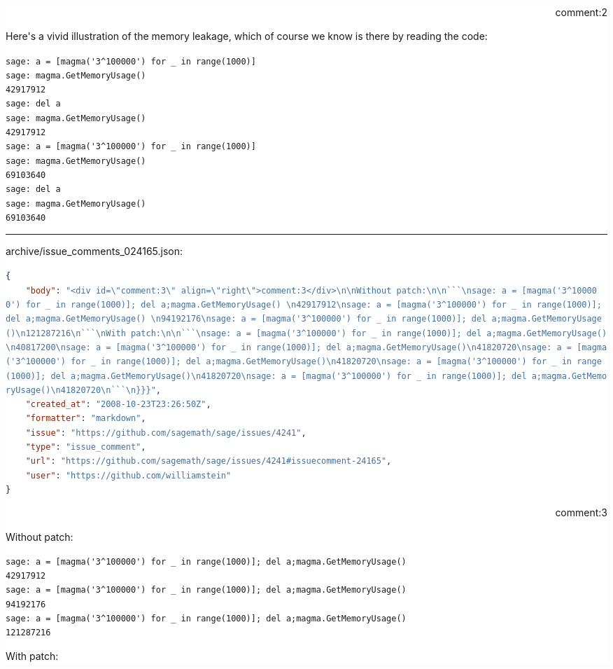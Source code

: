 <div id="comment:2" align="right">comment:2</div>

Here's a vivid illustration of the memory leakage, which of course we know is there by reading the code:

```
sage: a = [magma('3^100000') for _ in range(1000)]
sage: magma.GetMemoryUsage()
42917912
sage: del a
sage: magma.GetMemoryUsage()
42917912
sage: a = [magma('3^100000') for _ in range(1000)]
sage: magma.GetMemoryUsage()
69103640
sage: del a
sage: magma.GetMemoryUsage()
69103640
```



---

archive/issue_comments_024165.json:
```json
{
    "body": "<div id=\"comment:3\" align=\"right\">comment:3</div>\n\nWithout patch:\n\n```\nsage: a = [magma('3^100000') for _ in range(1000)]; del a;magma.GetMemoryUsage() \n42917912\nsage: a = [magma('3^100000') for _ in range(1000)]; del a;magma.GetMemoryUsage() \n94192176\nsage: a = [magma('3^100000') for _ in range(1000)]; del a;magma.GetMemoryUsage()\n121287216\n```\nWith patch:\n\n```\nsage: a = [magma('3^100000') for _ in range(1000)]; del a;magma.GetMemoryUsage()\n40817200\nsage: a = [magma('3^100000') for _ in range(1000)]; del a;magma.GetMemoryUsage()\n41820720\nsage: a = [magma('3^100000') for _ in range(1000)]; del a;magma.GetMemoryUsage()\n41820720\nsage: a = [magma('3^100000') for _ in range(1000)]; del a;magma.GetMemoryUsage()\n41820720\nsage: a = [magma('3^100000') for _ in range(1000)]; del a;magma.GetMemoryUsage()\n41820720\n```\n}}}",
    "created_at": "2008-10-23T23:26:50Z",
    "formatter": "markdown",
    "issue": "https://github.com/sagemath/sage/issues/4241",
    "type": "issue_comment",
    "url": "https://github.com/sagemath/sage/issues/4241#issuecomment-24165",
    "user": "https://github.com/williamstein"
}
```

<div id="comment:3" align="right">comment:3</div>

Without patch:

```
sage: a = [magma('3^100000') for _ in range(1000)]; del a;magma.GetMemoryUsage() 
42917912
sage: a = [magma('3^100000') for _ in range(1000)]; del a;magma.GetMemoryUsage() 
94192176
sage: a = [magma('3^100000') for _ in range(1000)]; del a;magma.GetMemoryUsage()
121287216
```
With patch:
